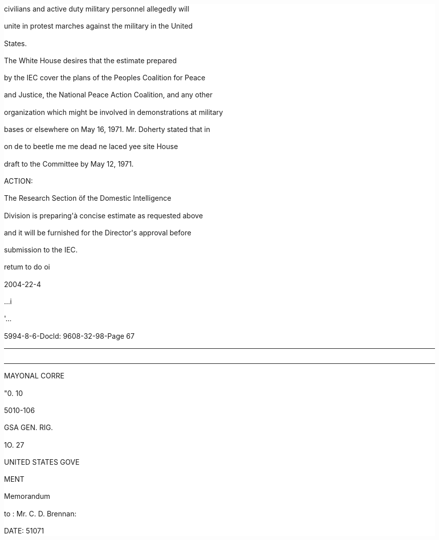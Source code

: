 civilians and active duty military personnel allegedly will

unite in protest marches against the military in the United

States.

The White House desires that the estimate prepared

by the IEC cover the plans of the Peoples Coalition for Peace

and Justice, the National Peace Action Coalition, and any other

organization which might be involved in demonstrations at military

bases or elsewhere on May 16, 1971. Mr. Doherty stated that in

on de to beetle me me dead ne laced yee site House

draft to the Committee by May 12, 1971.

ACTION:

The Research Section öf the Domestic Intelligence

Division is preparing'à concise estimate as requested above

and it will be furnished for the Director's approval before

submission to the IEC.

retum to do oi

2004-22-4

...i

'...

5994-8-6-Docld: 9608-32-98-Page 67

---

##
---

MAYONAL CORRE

"0. 10

5010-106

GSA GEN. RIG.

1O. 27

UNITED STATES GOVE

MENT

Memorandum

to : Mr. C. D. Brennan:

DATE: 51071
